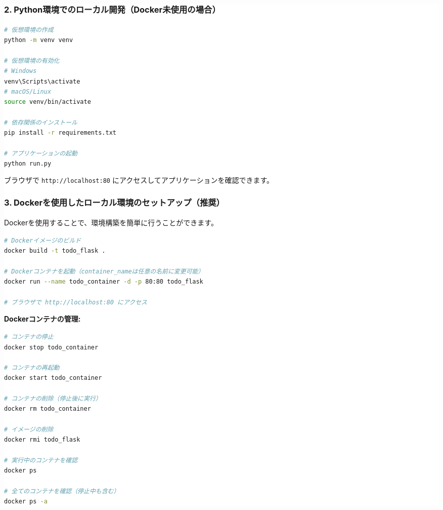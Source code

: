 ### 2. Python環境でのローカル開発（Docker未使用の場合）

```bash
# 仮想環境の作成
python -m venv venv

# 仮想環境の有効化
# Windows
venv\Scripts\activate
# macOS/Linux
source venv/bin/activate

# 依存関係のインストール
pip install -r requirements.txt

# アプリケーションの起動
python run.py
```

ブラウザで `http://localhost:80` にアクセスしてアプリケーションを確認できます。

### 3. Dockerを使用したローカル環境のセットアップ（推奨）

Dockerを使用することで、環境構築を簡単に行うことができます。

```bash
# Dockerイメージのビルド
docker build -t todo_flask .

# Dockerコンテナを起動（container_nameは任意の名前に変更可能）
docker run --name todo_container -d -p 80:80 todo_flask

# ブラウザで http://localhost:80 にアクセス
```

**Dockerコンテナの管理:**

```bash
# コンテナの停止
docker stop todo_container

# コンテナの再起動
docker start todo_container

# コンテナの削除（停止後に実行）
docker rm todo_container

# イメージの削除
docker rmi todo_flask

# 実行中のコンテナを確認
docker ps

# 全てのコンテナを確認（停止中も含む）
docker ps -a
```

